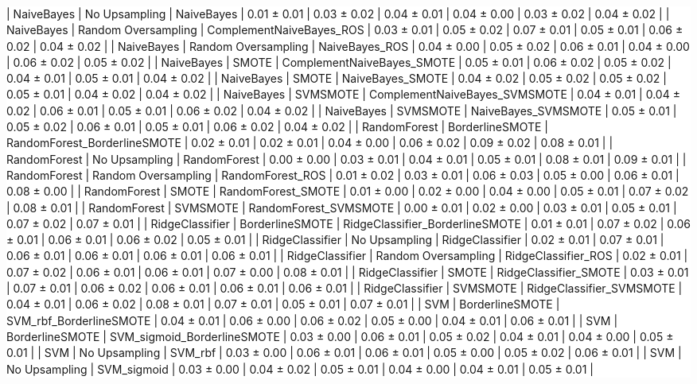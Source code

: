 | NaiveBayes                      | No Upsampling                 | NaiveBayes                                   | 0.01 $\pm$ 0.01 | 0.03 $\pm$ 0.02             | 0.04 $\pm$ 0.01         | 0.04 $\pm$ 0.00          | 0.03 $\pm$ 0.02                           | 0.04 $\pm$ 0.02     |
| NaiveBayes                      | Random Oversampling           | ComplementNaiveBayes_ROS                     | 0.03 $\pm$ 0.01 | 0.05 $\pm$ 0.02             | 0.07 $\pm$ 0.01         | 0.05 $\pm$ 0.01          | 0.06 $\pm$ 0.02                           | 0.04 $\pm$ 0.02     |
| NaiveBayes                      | Random Oversampling           | NaiveBayes_ROS                               | 0.04 $\pm$ 0.00 | 0.05 $\pm$ 0.02             | 0.06 $\pm$ 0.01         | 0.04 $\pm$ 0.00          | 0.06 $\pm$ 0.02                           | 0.05 $\pm$ 0.02     |
| NaiveBayes                      | SMOTE                         | ComplementNaiveBayes_SMOTE                   | 0.05 $\pm$ 0.01 | 0.06 $\pm$ 0.02             | 0.05 $\pm$ 0.02         | 0.04 $\pm$ 0.01          | 0.05 $\pm$ 0.01                           | 0.04 $\pm$ 0.02     |
| NaiveBayes                      | SMOTE                         | NaiveBayes_SMOTE                             | 0.04 $\pm$ 0.02 | 0.05 $\pm$ 0.02             | 0.05 $\pm$ 0.02         | 0.05 $\pm$ 0.01          | 0.04 $\pm$ 0.02                           | 0.04 $\pm$ 0.02     |
| NaiveBayes                      | SVMSMOTE                      | ComplementNaiveBayes_SVMSMOTE                | 0.04 $\pm$ 0.01 | 0.04 $\pm$ 0.02             | 0.06 $\pm$ 0.01         | 0.05 $\pm$ 0.01          | 0.06 $\pm$ 0.02                           | 0.04 $\pm$ 0.02     |
| NaiveBayes                      | SVMSMOTE                      | NaiveBayes_SVMSMOTE                          | 0.05 $\pm$ 0.01 | 0.05 $\pm$ 0.02             | 0.06 $\pm$ 0.01         | 0.05 $\pm$ 0.01          | 0.06 $\pm$ 0.02                           | 0.04 $\pm$ 0.02     |
| RandomForest                    | BorderlineSMOTE               | RandomForest_BorderlineSMOTE                 | 0.02 $\pm$ 0.01 | 0.02 $\pm$ 0.01             | 0.04 $\pm$ 0.00         | 0.06 $\pm$ 0.02          | 0.09 $\pm$ 0.02                           | 0.08 $\pm$ 0.01     |
| RandomForest                    | No Upsampling                 | RandomForest                                 | 0.00 $\pm$ 0.00 | 0.03 $\pm$ 0.01             | 0.04 $\pm$ 0.01         | 0.05 $\pm$ 0.01          | 0.08 $\pm$ 0.01                           | 0.09 $\pm$ 0.01     |
| RandomForest                    | Random Oversampling           | RandomForest_ROS                             | 0.01 $\pm$ 0.02 | 0.03 $\pm$ 0.01             | 0.06 $\pm$ 0.03         | 0.05 $\pm$ 0.00          | 0.06 $\pm$ 0.01                           | 0.08 $\pm$ 0.00     |
| RandomForest                    | SMOTE                         | RandomForest_SMOTE                           | 0.01 $\pm$ 0.00 | 0.02 $\pm$ 0.00             | 0.04 $\pm$ 0.00         | 0.05 $\pm$ 0.01          | 0.07 $\pm$ 0.02                           | 0.08 $\pm$ 0.01     |
| RandomForest                    | SVMSMOTE                      | RandomForest_SVMSMOTE                        | 0.00 $\pm$ 0.01 | 0.02 $\pm$ 0.00             | 0.03 $\pm$ 0.01         | 0.05 $\pm$ 0.01          | 0.07 $\pm$ 0.02                           | 0.07 $\pm$ 0.01     |
| RidgeClassifier                 | BorderlineSMOTE               | RidgeClassifier_BorderlineSMOTE              | 0.01 $\pm$ 0.01 | 0.07 $\pm$ 0.02             | 0.06 $\pm$ 0.01         | 0.06 $\pm$ 0.01          | 0.06 $\pm$ 0.02                           | 0.05 $\pm$ 0.01     |
| RidgeClassifier                 | No Upsampling                 | RidgeClassifier                              | 0.02 $\pm$ 0.01 | 0.07 $\pm$ 0.01             | 0.06 $\pm$ 0.01         | 0.06 $\pm$ 0.01          | 0.06 $\pm$ 0.01                           | 0.06 $\pm$ 0.01     |
| RidgeClassifier                 | Random Oversampling           | RidgeClassifier_ROS                          | 0.02 $\pm$ 0.01 | 0.07 $\pm$ 0.02             | 0.06 $\pm$ 0.01         | 0.06 $\pm$ 0.01          | 0.07 $\pm$ 0.00                           | 0.08 $\pm$ 0.01     |
| RidgeClassifier                 | SMOTE                         | RidgeClassifier_SMOTE                        | 0.03 $\pm$ 0.01 | 0.07 $\pm$ 0.01             | 0.06 $\pm$ 0.02         | 0.06 $\pm$ 0.01          | 0.06 $\pm$ 0.01                           | 0.06 $\pm$ 0.01     |
| RidgeClassifier                 | SVMSMOTE                      | RidgeClassifier_SVMSMOTE                     | 0.04 $\pm$ 0.01 | 0.06 $\pm$ 0.02             | 0.08 $\pm$ 0.01         | 0.07 $\pm$ 0.01          | 0.05 $\pm$ 0.01                           | 0.07 $\pm$ 0.01     |
| SVM                             | BorderlineSMOTE               | SVM_rbf_BorderlineSMOTE                      | 0.04 $\pm$ 0.01 | 0.06 $\pm$ 0.00             | 0.06 $\pm$ 0.02         | 0.05 $\pm$ 0.00          | 0.04 $\pm$ 0.01                           | 0.06 $\pm$ 0.01     |
| SVM                             | BorderlineSMOTE               | SVM_sigmoid_BorderlineSMOTE                  | 0.03 $\pm$ 0.00 | 0.06 $\pm$ 0.01             | 0.05 $\pm$ 0.02         | 0.04 $\pm$ 0.01          | 0.04 $\pm$ 0.00                           | 0.05 $\pm$ 0.01     |
| SVM                             | No Upsampling                 | SVM_rbf                                      | 0.03 $\pm$ 0.00 | 0.06 $\pm$ 0.01             | 0.06 $\pm$ 0.01         | 0.05 $\pm$ 0.00          | 0.05 $\pm$ 0.02                           | 0.06 $\pm$ 0.01     |
| SVM                             | No Upsampling                 | SVM_sigmoid                                  | 0.03 $\pm$ 0.00 | 0.04 $\pm$ 0.02             | 0.05 $\pm$ 0.01         | 0.04 $\pm$ 0.00          | 0.04 $\pm$ 0.01                           | 0.05 $\pm$ 0.01     |